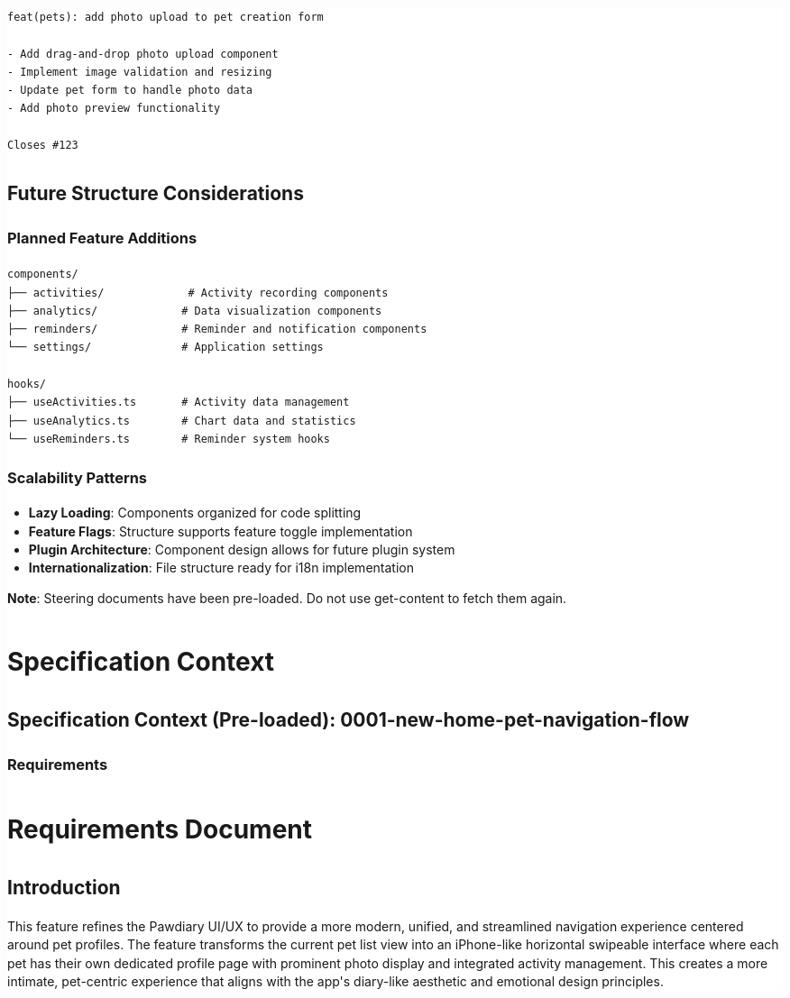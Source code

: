 ```
feat(pets): add photo upload to pet creation form

- Add drag-and-drop photo upload component
- Implement image validation and resizing
- Update pet form to handle photo data
- Add photo preview functionality

Closes #123
```

## Future Structure Considerations

### Planned Feature Additions

```
components/
├── activities/             # Activity recording components
├── analytics/             # Data visualization components
├── reminders/             # Reminder and notification components
└── settings/              # Application settings

hooks/
├── useActivities.ts       # Activity data management
├── useAnalytics.ts        # Chart data and statistics
└── useReminders.ts        # Reminder system hooks
```

### Scalability Patterns

- **Lazy Loading**: Components organized for code splitting
- **Feature Flags**: Structure supports feature toggle implementation
- **Plugin Architecture**: Component design allows for future plugin system
- **Internationalization**: File structure ready for i18n implementation

**Note**: Steering documents have been pre-loaded. Do not use get-content to fetch them again.

# Specification Context
## Specification Context (Pre-loaded): 0001-new-home-pet-navigation-flow

### Requirements
# Requirements Document

## Introduction

This feature refines the Pawdiary UI/UX to provide a more modern, unified, and streamlined navigation experience centered around pet profiles. The feature transforms the current pet list view into an iPhone-like horizontal swipeable interface where each pet has their own dedicated profile page with prominent photo display and integrated activity management. This creates a more intimate, pet-centric experience that aligns with the app's diary-like aesthetic and emotional design principles.
